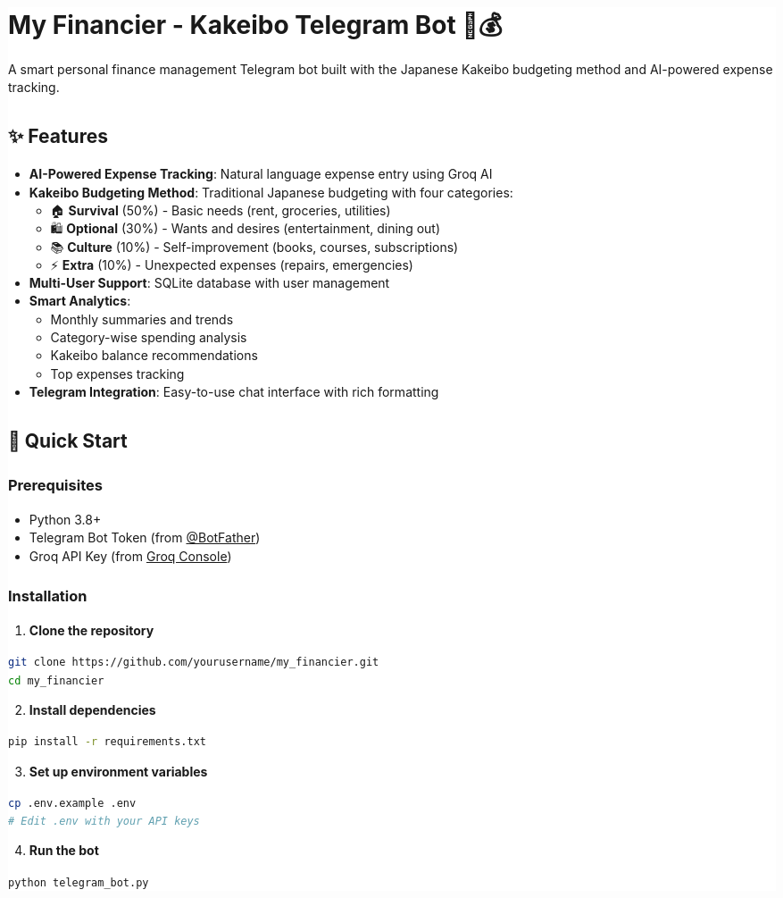 # My Financier - Kakeibo Telegram Bot 🏮💰

A smart personal finance management Telegram bot built with the Japanese Kakeibo budgeting method and AI-powered expense tracking.

## ✨ Features

- **AI-Powered Expense Tracking**: Natural language expense entry using Groq AI
- **Kakeibo Budgeting Method**: Traditional Japanese budgeting with four categories:
  - 🏠 **Survival** (50%) - Basic needs (rent, groceries, utilities)
  - 🛍️ **Optional** (30%) - Wants and desires (entertainment, dining out)
  - 📚 **Culture** (10%) - Self-improvement (books, courses, subscriptions)
  - ⚡ **Extra** (10%) - Unexpected expenses (repairs, emergencies)
- **Multi-User Support**: SQLite database with user management
- **Smart Analytics**:
  - Monthly summaries and trends
  - Category-wise spending analysis
  - Kakeibo balance recommendations
  - Top expenses tracking
- **Telegram Integration**: Easy-to-use chat interface with rich formatting

## 🚀 Quick Start

### Prerequisites

- Python 3.8+
- Telegram Bot Token (from [@BotFather](https://t.me/botfather))
- Groq API Key (from [Groq Console](https://console.groq.com/))

### Installation

1. **Clone the repository**

```bash
git clone https://github.com/yourusername/my_financier.git
cd my_financier
```

2. **Install dependencies**

```bash
pip install -r requirements.txt
```

3. **Set up environment variables**

```bash
cp .env.example .env
# Edit .env with your API keys
```

4. **Run the bot**

```bash
python telegram_bot.py
```
